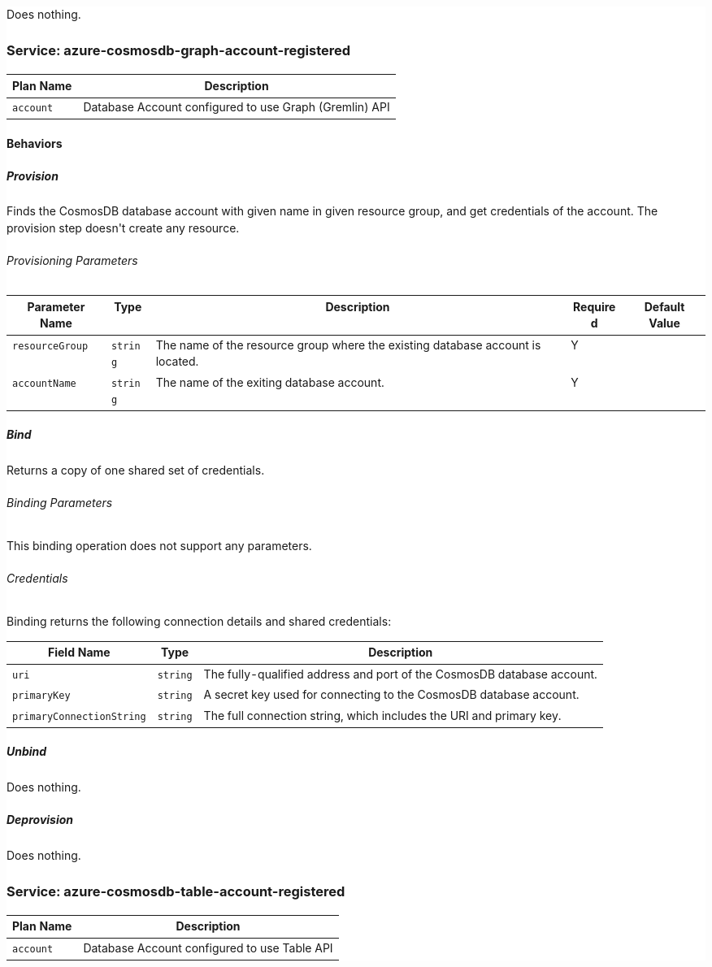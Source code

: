 Does nothing.

### Service: azure-cosmosdb-graph-account-registered

| Plan Name | Description                                            |
| --------- | ------------------------------------------------------ |
| `account` | Database Account configured to use Graph (Gremlin) API |

#### Behaviors

##### Provision

Finds the CosmosDB database account with given name in given resource group, and get credentials of the account. The provision step doesn't create any resource.

###### Provisioning Parameters

| Parameter Name  | Type     | Description                                                  | Required | Default Value |
| --------------- | -------- | ------------------------------------------------------------ | -------- | ------------- |
| `resourceGroup` | `string` | The name of the resource group where the existing database account is located. | Y        |               |
| `accountName`   | `string` | The name of the exiting database account.                    | Y        |               |

##### Bind

Returns a copy of one shared set of credentials.

###### Binding Parameters

This binding operation does not support any parameters.

###### Credentials

Binding returns the following connection details and shared credentials:

| Field Name                | Type     | Description                                                  |
| ------------------------- | -------- | ------------------------------------------------------------ |
| `uri`                     | `string` | The fully-qualified address and port of the CosmosDB database account. |
| `primaryKey`              | `string` | A secret key used for connecting to the CosmosDB database account. |
| `primaryConnectionString` | `string` | The full connection string, which includes the URI and primary key. |

##### Unbind

Does nothing.

##### Deprovision

Does nothing.

### Service: azure-cosmosdb-table-account-registered

| Plan Name | Description                                  |
| --------- | -------------------------------------------- |
| `account` | Database Account configured to use Table API |
